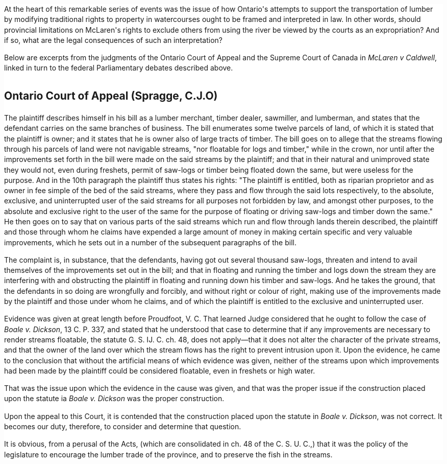At the heart of this remarkable series of events was the issue of how Ontario's attempts to support the transportation of lumber by modifying traditional rights to property in watercourses ought to be framed and interpreted in law. In other words, should provincial limitations on McLaren's rights to exclude others from using the river be viewed by the courts as an expropriation? And if so, what are the legal consequences of such an interpretation?

Below are excerpts from the judgments of the Ontario Court of Appeal and the Supreme Court of Canada in *McLaren v Caldwell*, linked in turn to the federal Parliamentary debates described above.

## Ontario Court of Appeal (Spragge, C.J.O)

The plaintiff describes himself in his bill as a lumber merchant, timber dealer, sawmiller, and lumberman, and states that the defendant carries on the same branches of business. The bill enumerates some twelve parcels of land, of which it is stated that the plaintiff is owner; and it states that he is owner also of large tracts of timber. The bill goes on to allege that the streams flowing through his parcels of land were not navigable streams, "nor floatable for logs and timber," while in the crown, nor until after the improvements set forth in the bill were made on the said streams by the plaintiff; and that in their natural and unimproved state they would not, even during freshets, permit of saw-logs or timber being floated down the same, but were useless for the purpose. And in the 10th paragraph the plaintiff thus states his rights: "The plaintiff is entitled, both as riparian proprietor and as owner in fee simple of the bed of the said streams, where they pass and flow through the said lots respectively, to the absolute, exclusive, and uninterrupted user of the said streams for all purposes not forbidden by law, and amongst other purposes, to the absolute and exclusive right to the user of the same for the purpose of floating or driving saw-logs and timber down the same." He then goes on to say that on various parts of the said streams which run and flow through lands therein described, the plaintiff and those through whom he claims have expended a large amount of money in making certain specific and very valuable improvements, which he sets out in a number of the subsequent paragraphs of the bill.

The complaint is, in substance, that the defendants, having got out several thousand saw-logs, threaten and intend to avail themselves of the improvements set out in the bill; and that in floating and running the timber and logs down the stream they are interfering with and obstructing the plaintiff in floating and running down his timber and saw-logs. And he takes the ground, that the defendants in so doing are wrongfully and forcibly, and without right or colour of right, making use of the improvements made by the plaintiff and those under whom he claims, and of which the plaintiff is entitled to the exclusive and uninterrupted user.

Evidence was given at great length before Proudfoot, V. C. That learned Judge considered that he ought to follow the case of *Boale v. Dickson*, 13 C. P. 337, and stated that he understood that case to determine that if any improvements are necessary to render streams floatable, the statute G. S. IJ. C. ch. 48, does not apply—that it does not alter the character of the private streams, and that the owner of the land over which the stream flows has the right to prevent intrusion upon it. Upon the evidence, he came to the conclusion that without the artificial means of which evidence was given, neither of the streams upon which improvements had been made by the plaintiff could be considered floatable, even in freshets or high water.

That was the issue upon which the evidence in the cause was given, and that was the proper issue if the construction placed upon the statute ia *Boale v. Dickson* was the proper construction.

Upon the appeal to this Court, it is contended that the construction placed upon the statute in *Boale v. Dickson*, was not correct. It becomes our duty, therefore, to consider and determine that question.

It is obvious, from a perusal of the Acts, (which are consolidated in ch. 48 of the C. S. U. C.,) that it was the policy of the legislature to encourage the lumber trade of the province, and to preserve the fish in the streams. 
